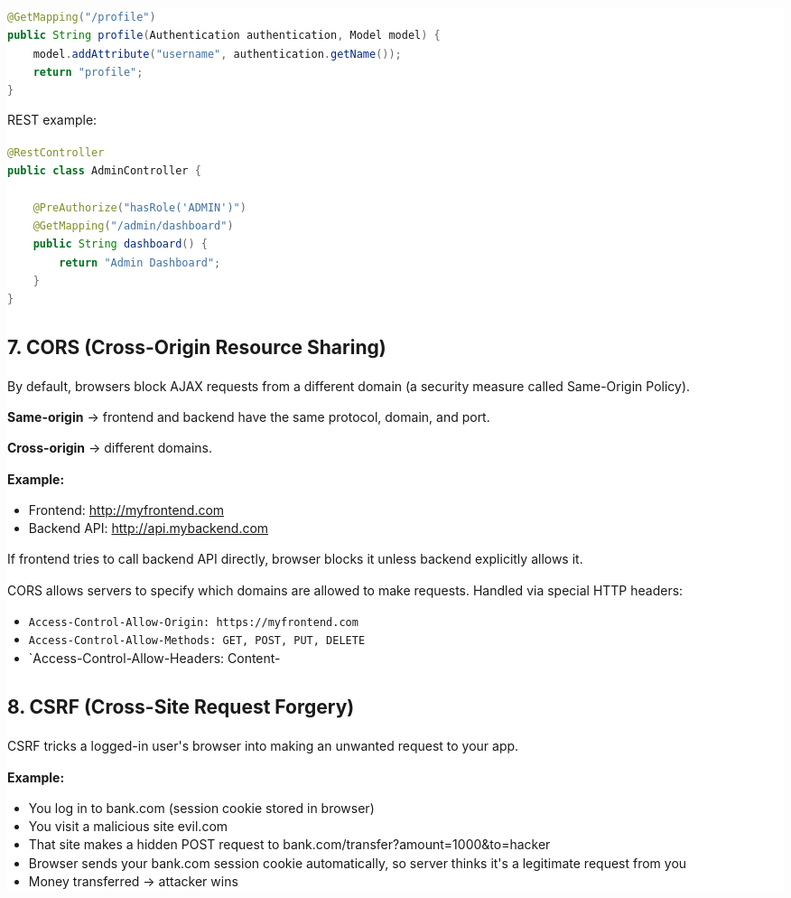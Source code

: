 ```java
@GetMapping("/profile")
public String profile(Authentication authentication, Model model) {
    model.addAttribute("username", authentication.getName());
    return "profile";
}
```

REST example:

```java
@RestController
public class AdminController {

    @PreAuthorize("hasRole('ADMIN')")
    @GetMapping("/admin/dashboard")
    public String dashboard() {
        return "Admin Dashboard";
    }
}
```

## 7. CORS (Cross-Origin Resource Sharing)

By default, browsers block AJAX requests from a different domain (a security measure called Same-Origin Policy). 

**Same-origin** → frontend and backend have the same protocol, domain, and port. 

**Cross-origin** → different domains. 

**Example:**
- Frontend: http://myfrontend.com
- Backend API: http://api.mybackend.com

If frontend tries to call backend API directly, browser blocks it unless backend explicitly allows it.

CORS allows servers to specify which domains are allowed to make requests. Handled via special HTTP headers:
- `Access-Control-Allow-Origin: https://myfrontend.com`
- `Access-Control-Allow-Methods: GET, POST, PUT, DELETE`
- `Access-Control-Allow-Headers: Content-

## 8. CSRF (Cross-Site Request Forgery)

CSRF tricks a logged-in user's browser into making an unwanted request to your app.

**Example:**
- You log in to bank.com (session cookie stored in browser)
- You visit a malicious site evil.com
- That site makes a hidden POST request to bank.com/transfer?amount=1000&to=hacker
- Browser sends your bank.com session cookie automatically, so server thinks it's a legitimate request from you
- Money transferred → attacker wins
